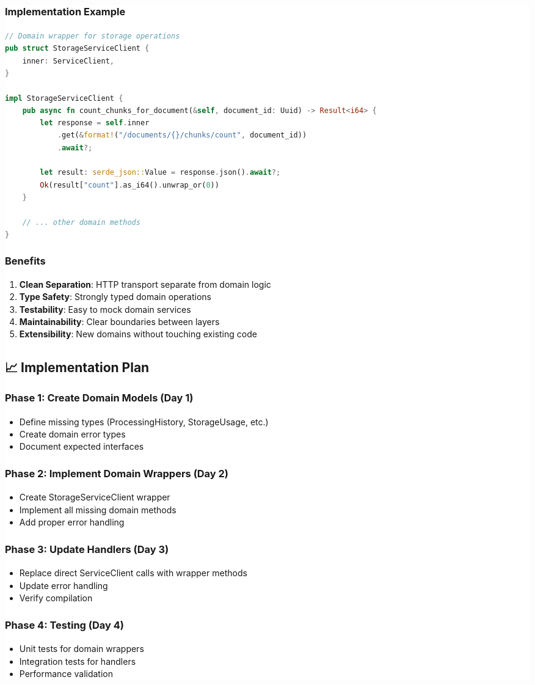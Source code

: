 ### Implementation Example

```rust
// Domain wrapper for storage operations
pub struct StorageServiceClient {
    inner: ServiceClient,
}

impl StorageServiceClient {
    pub async fn count_chunks_for_document(&self, document_id: Uuid) -> Result<i64> {
        let response = self.inner
            .get(&format!("/documents/{}/chunks/count", document_id))
            .await?;
        
        let result: serde_json::Value = response.json().await?;
        Ok(result["count"].as_i64().unwrap_or(0))
    }
    
    // ... other domain methods
}
```

### Benefits

1. **Clean Separation**: HTTP transport separate from domain logic
2. **Type Safety**: Strongly typed domain operations
3. **Testability**: Easy to mock domain services
4. **Maintainability**: Clear boundaries between layers
5. **Extensibility**: New domains without touching existing code

## 📈 Implementation Plan

### Phase 1: Create Domain Models (Day 1)
- Define missing types (ProcessingHistory, StorageUsage, etc.)
- Create domain error types
- Document expected interfaces

### Phase 2: Implement Domain Wrappers (Day 2)
- Create StorageServiceClient wrapper
- Implement all missing domain methods
- Add proper error handling

### Phase 3: Update Handlers (Day 3)
- Replace direct ServiceClient calls with wrapper methods
- Update error handling
- Verify compilation

### Phase 4: Testing (Day 4)
- Unit tests for domain wrappers
- Integration tests for handlers
- Performance validation
